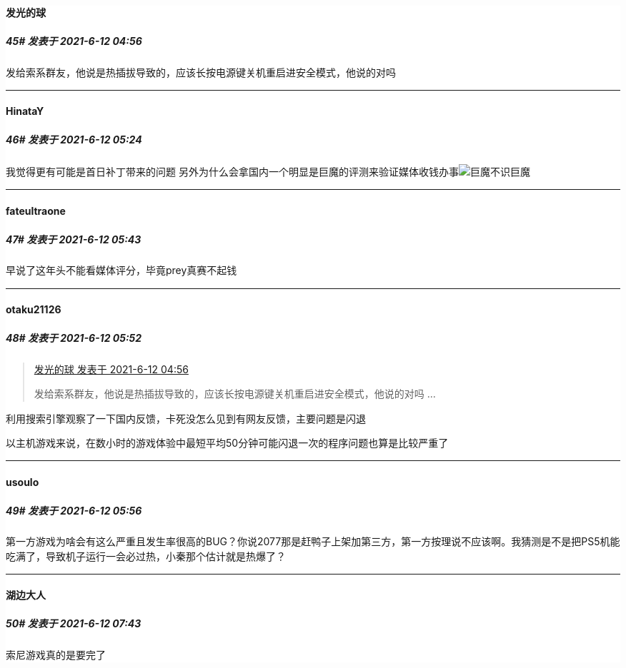 ####  发光的球  
##### 45#       发表于 2021-6-12 04:56


发给索系群友，他说是热插拔导致的，应该长按电源键关机重启进安全模式，他说的对吗


*****

####  HinataY  
##### 46#       发表于 2021-6-12 05:24


我觉得更有可能是首日补丁带来的问题
另外为什么会拿国内一个明显是巨魔的评测来验证媒体收钱办事<img src="https://static.saraba1st.com/image/smiley/face2017/067.png" referrerpolicy="no-referrer">巨魔不识巨魔


*****

####  fateultraone  
##### 47#       发表于 2021-6-12 05:43


早说了这年头不能看媒体评分，毕竟prey真赛不起钱


*****

####  otaku21126  
##### 48#       发表于 2021-6-12 05:52


<blockquote><a href="httphttps://bbs.saraba1st.com/2b/forum.php?mod=redirect&amp;goto=findpost&amp;pid=51566340&amp;ptid=2009427" target="_blank">发光的球 发表于 2021-6-12 04:56</a>

发给索系群友，他说是热插拔导致的，应该长按电源键关机重启进安全模式，他说的对吗 ...</blockquote>
利用搜索引擎观察了一下国内反馈，卡死没怎么见到有网友反馈，主要问题是闪退

以主机游戏来说，在数小时的游戏体验中最短平均50分钟可能闪退一次的程序问题也算是比较严重了


*****

####  usoulo  
##### 49#       发表于 2021-6-12 05:56


第一方游戏为啥会有这么严重且发生率很高的BUG？你说2077那是赶鸭子上架加第三方，第一方按理说不应该啊。我猜测是不是把PS5机能吃满了，导致机子运行一会必过热，小秦那个估计就是热爆了？


*****

####  湖边大人  
##### 50#       发表于 2021-6-12 07:43


索尼游戏真的是要完了

